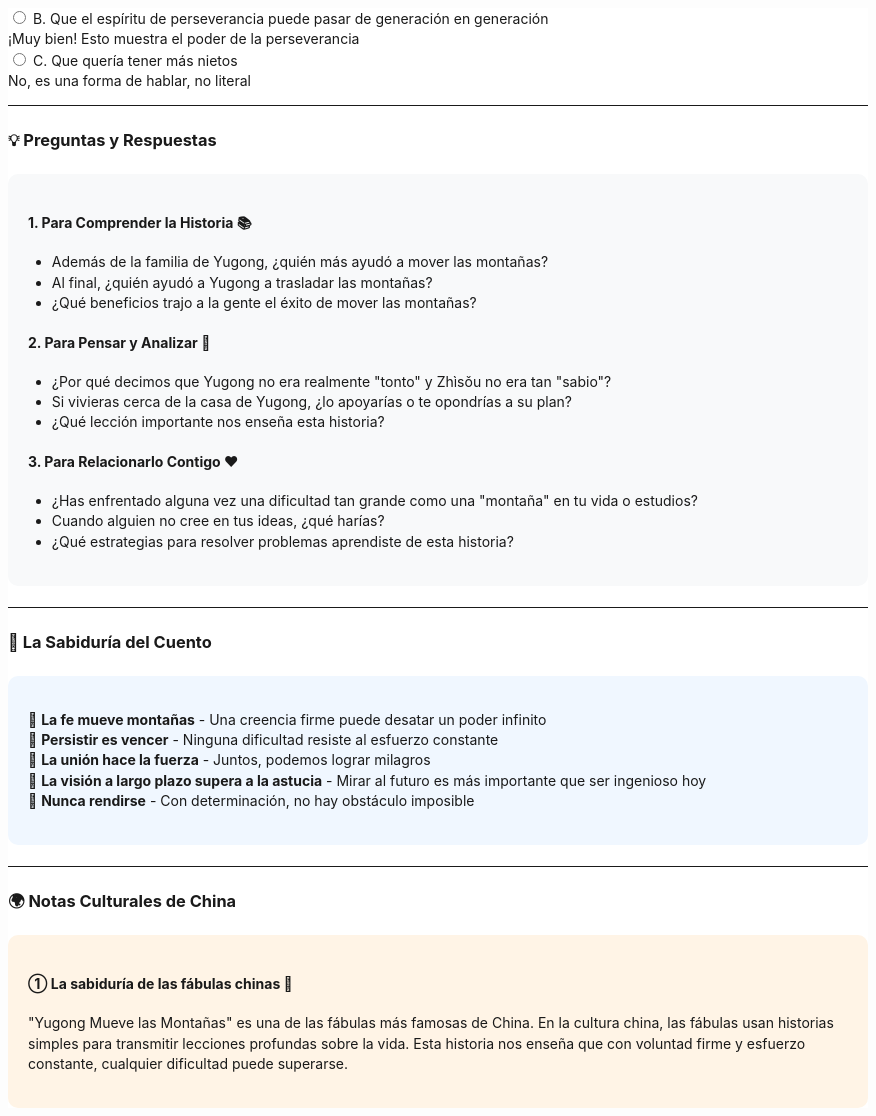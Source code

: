 <input type="radio" id="q3-b" name="question3" class="quiz-radio">
<label for="q3-b" class="quiz-option correct-option">B. Que el espíritu de perseverancia puede pasar de generación en generación</label>
<div class="quiz-feedback">¡Muy bien! Esto muestra el poder de la perseverancia</div>

<input type="radio" id="q3-c" name="question3" class="quiz-radio">
<label for="q3-c" class="quiz-option">C. Que quería tener más nietos</label>
<div class="quiz-feedback">No, es una forma de hablar, no literal</div>
</div>

</div>

---

### 💡 **Preguntas y Respuestas**
<div style="background: #f8f9fa; padding: 20px; border-radius: 10px; margin: 1.5rem 0;">

#### **1. Para Comprender la Historia** 📚
- Además de la familia de Yugong, ¿quién más ayudó a mover las montañas?
- Al final, ¿quién ayudó a Yugong a trasladar las montañas?
- ¿Qué beneficios trajo a la gente el éxito de mover las montañas?

#### **2. Para Pensar y Analizar** 🤔
- ¿Por qué decimos que Yugong no era realmente "tonto" y Zhìsǒu no era tan "sabio"?
- Si vivieras cerca de la casa de Yugong, ¿lo apoyarías o te opondrías a su plan?
- ¿Qué lección importante nos enseña esta historia?

#### **3. Para Relacionarlo Contigo** ❤️
- ¿Has enfrentado alguna vez una dificultad tan grande como una "montaña" en tu vida o estudios?
- Cuando alguien no cree en tus ideas, ¿qué harías?
- ¿Qué estrategias para resolver problemas aprendiste de esta historia?

</div>

---

### 🧠 **La Sabiduría del Cuento**
<div style="background: #f0f7ff; padding: 20px; border-radius: 10px; margin: 1.5rem 0;">

💫 **La fe mueve montañas** - Una creencia firme puede desatar un poder infinito  
👣 **Persistir es vencer** - Ninguna dificultad resiste al esfuerzo constante  
🤝 **La unión hace la fuerza** - Juntos, podemos lograr milagros  
🌱 **La visión a largo plazo supera a la astucia** - Mirar al futuro es más importante que ser ingenioso hoy  
🌟 **Nunca rendirse** - Con determinación, no hay obstáculo imposible  

</div>

---

### 🌍 **Notas Culturales de China**
<div style="background: #fff4e6; padding: 20px; border-radius: 10px; margin: 1.5rem 0;">

#### **① La sabiduría de las fábulas chinas** 📖
"Yugong Mueve las Montañas" es una de las fábulas más famosas de China. En la cultura china, las fábulas usan historias simples para transmitir lecciones profundas sobre la vida. Esta historia nos enseña que con voluntad firme y esfuerzo constante, cualquier dificultad puede superarse.
